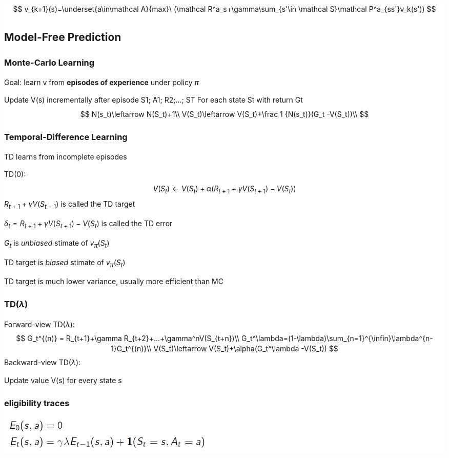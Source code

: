 $$
v_{k+1}(s)=\underset{a\in\mathcal A}{max}\ (\mathcal R^a_s+\gamma\sum_{s'\in \mathcal S}\mathcal P^a_{ss'}v_k(s'))
$$

## Model-Free Prediction

### Monte-Carlo Learning

Goal: learn v from **episodes of experience** under policy $\pi$

Update V(s) incrementally after episode S1; A1; R2;...; ST
For each state St with return Gt
$$
N(s_t)\leftarrow N(S_t)+1\\
V(S_t)\leftarrow V(S_t)+\frac 1 {N(s_t)}(G_t -V(S_t))\\
$$

### Temporal-Difference Learning

TD learns from incomplete episodes

TD(0):
$$
V(S_t)\leftarrow V(S_t)+\alpha(R_{t+1}+\gamma V(S_{t+1}) -V(S_t))
$$
$R_{t+1}+\gamma V(S_{t+1})$ is called the TD target

$\delta_t = R_{t+1}+\gamma V(S_{t+1}) -V(S_t)$ is called the TD error



$G_t$ is *unbiased* stimate of $v_π(S_t)$

TD target is *biased* stimate of $v_π(S_t)$

TD target is much lower variance, usually more efficient than MC



### TD($\lambda$)

Forward-view TD($\lambda$):
$$
G_t^{(n)} = R_{t+1}+\gamma R_{t+2}+...+\gamma^nV(S_{t+n})\\
G_t^\lambda=(1-\lambda)\sum_{n=1}^{\infin}\lambda^{n-1}G_t^{(n)}\\
V(S_t)\leftarrow V(S_t)+\alpha(G_t^\lambda -V(S_t))
$$
Backward-view TD($\lambda$):

Update value V(s) for every state s

### eligibility traces

<img src="image\image-20230818202320718.png" alt="image-20230818202320718" style="zoom:60%;" />
